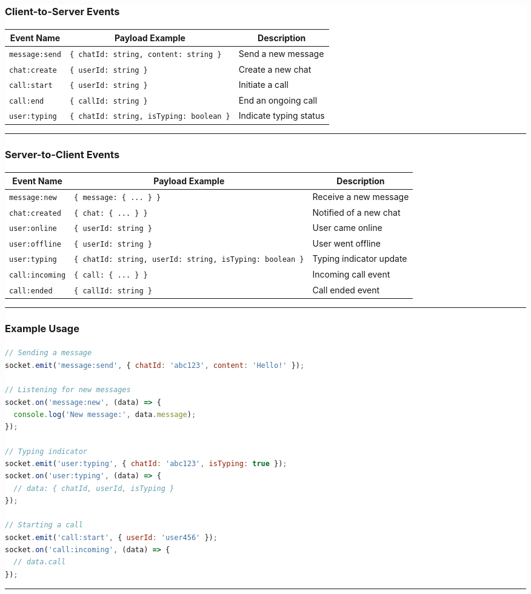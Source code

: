 ### Client-to-Server Events

| Event Name         | Payload Example                          | Description                       |
|--------------------|------------------------------------------|-----------------------------------|
| `message:send`     | `{ chatId: string, content: string }`    | Send a new message                |
| `chat:create`      | `{ userId: string }`                     | Create a new chat                 |
| `call:start`       | `{ userId: string }`                     | Initiate a call                   |
| `call:end`         | `{ callId: string }`                     | End an ongoing call               |
| `user:typing`      | `{ chatId: string, isTyping: boolean }`  | Indicate typing status            |

---

### Server-to-Client Events

| Event Name         | Payload Example                          | Description                       |
|--------------------|------------------------------------------|-----------------------------------|
| `message:new`      | `{ message: { ... } }`                   | Receive a new message             |
| `chat:created`     | `{ chat: { ... } }`                      | Notified of a new chat            |
| `user:online`      | `{ userId: string }`                     | User came online                  |
| `user:offline`     | `{ userId: string }`                     | User went offline                 |
| `user:typing`      | `{ chatId: string, userId: string, isTyping: boolean }` | Typing indicator update |
| `call:incoming`    | `{ call: { ... } }`                      | Incoming call event               |
| `call:ended`       | `{ callId: string }`                     | Call ended event                  |

---

### Example Usage

```js
// Sending a message
socket.emit('message:send', { chatId: 'abc123', content: 'Hello!' });

// Listening for new messages
socket.on('message:new', (data) => {
  console.log('New message:', data.message);
});

// Typing indicator
socket.emit('user:typing', { chatId: 'abc123', isTyping: true });
socket.on('user:typing', (data) => {
  // data: { chatId, userId, isTyping }
});

// Starting a call
socket.emit('call:start', { userId: 'user456' });
socket.on('call:incoming', (data) => {
  // data.call
});
```

---